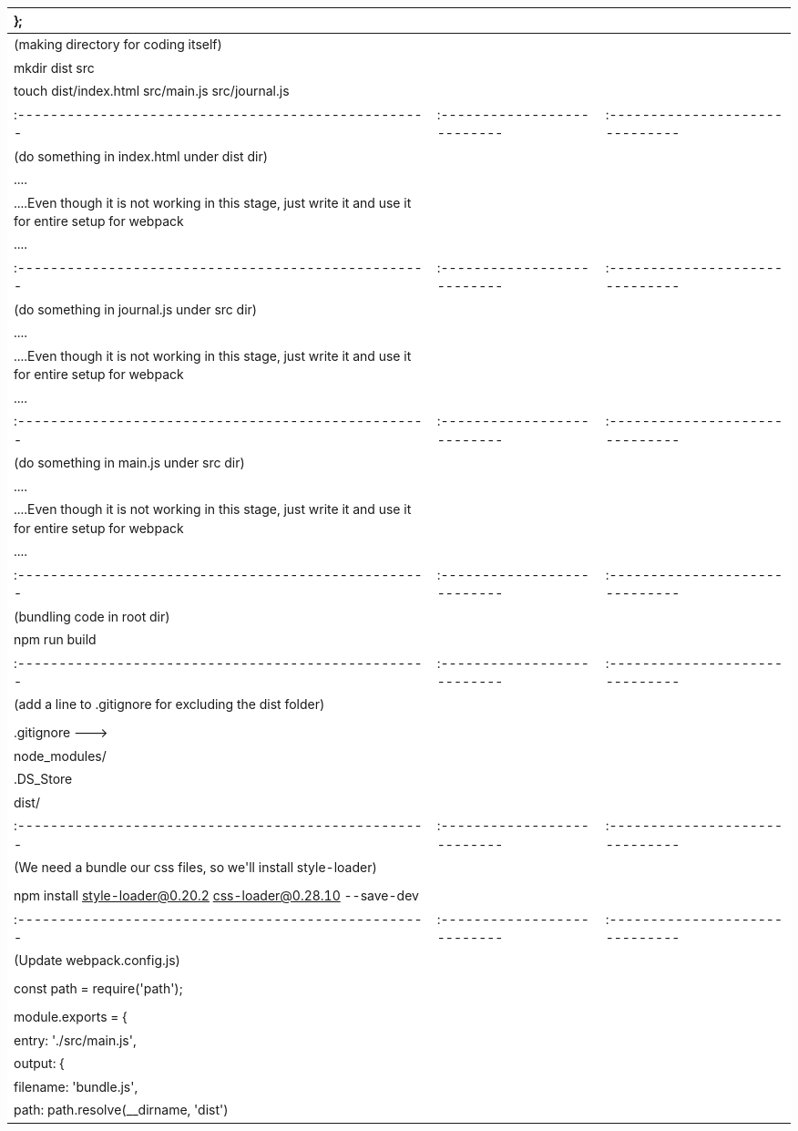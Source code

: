 | };                                                  |                             |                                 |
| :-------------------------------------------------- | :-------------------------- | :------------------------------ |
| (making directory for coding itself)                |                             |                                 |
| mkdir dist src                                      |                             |                                 |
| touch dist/index.html src/main.js src/journal.js    |                             |                                 |
| :-------------------------------------------------- | :-------------------------- | :------------------------------ |
| (do something in index.html under dist dir)         |                             |                                 |
| ....                                                |                             |                                 |
| ....Even though it is not working in this stage, just write it and use it for entire setup for webpack  ||          |
| ....                                                |                             |                                 |
| :-------------------------------------------------- | :-------------------------- | :------------------------------ |
| (do something in journal.js under src dir)          |                             |                                 |
| ....                                                |                             |                                 |
| ....Even though it is not working in this stage, just write it and use it for entire setup for webpack    ||        |
| ....                                                |                             |                                 |
| :-------------------------------------------------- | :-------------------------- | :------------------------------ |
| (do something in main.js under src dir)             |                             |                                 |
| ....                                                |                             |                                 |
| ....Even though it is not working in this stage, just write it and use it for entire setup for webpack    ||        |
| ....                                                |                             |                                 |
| :-------------------------------------------------- | :-------------------------- | :------------------------------ |
| (bundling code in root dir)                         |                             |                                 |
| npm run build                                       |                             |                                 |
| :-------------------------------------------------- | :-------------------------- | :------------------------------ |
| (add a line to .gitignore for excluding the dist folder) |                        |                                 |
|                                                     |                             |                                 |
| .gitignore --->                                     |                             |                                 |
| node_modules/                                       |                             |                                 |
| .DS_Store                                           |                             |                                 |
| dist/                                               |                             |                                 |
| :-------------------------------------------------- | :-------------------------- | :------------------------------ |
| (We need a bundle our css files, so we'll install style-loader)                   |                                 |
|                                                     |                             |                                 |
| npm install style-loader@0.20.2 css-loader@0.28.10 --save-dev                     |                                 |
| :-------------------------------------------------- | :-------------------------- | :------------------------------ |
| (Update webpack.config.js)                          |                             |                                 |    
|                                                     |                             |                                 |  
| const path = require('path');                       |                             |                                 |    
|                                                     |                             |                                 |  
| module.exports = {                                  |                             |                                 |                      
|   entry: './src/main.js',                           |                             |                                 |                            
|   output: {                                         |                             |                                 |              
|     filename: 'bundle.js',                          |                             |                                 |                              
|     path: path.resolve(__dirname, 'dist')           |                             |                                 |                                            